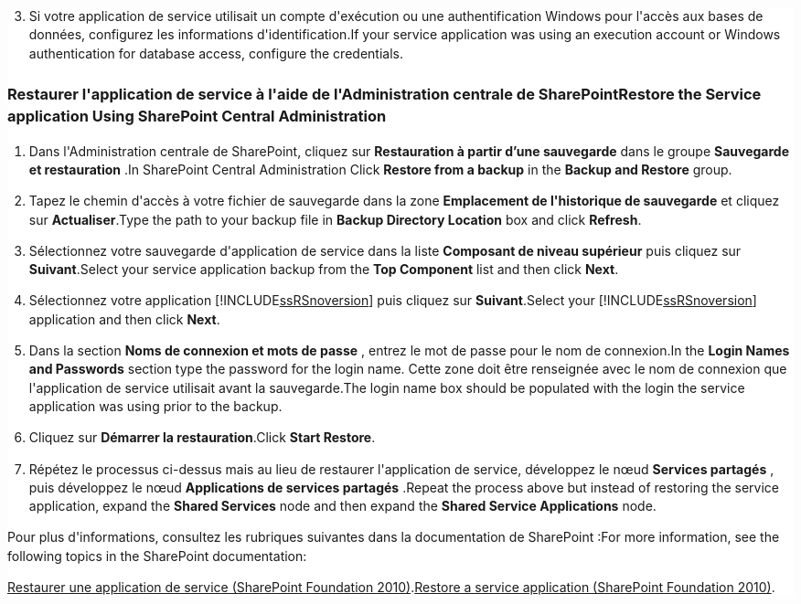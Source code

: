 3.  <span data-ttu-id="605ac-158">Si votre application de service utilisait un compte d'exécution ou une authentification Windows pour l'accès aux bases de données, configurez les informations d'identification.</span><span class="sxs-lookup"><span data-stu-id="605ac-158">If your service application was using an execution account or Windows authentication for database access, configure the credentials.</span></span>  
  
### <a name="restore-the-service-application-using-sharepoint-central-administration"></a><span data-ttu-id="605ac-159">Restaurer l'application de service à l'aide de l'Administration centrale de SharePoint</span><span class="sxs-lookup"><span data-stu-id="605ac-159">Restore the Service application Using SharePoint Central Administration</span></span>  
  
1.  <span data-ttu-id="605ac-160">Dans l'Administration centrale de SharePoint, cliquez sur **Restauration à partir d’une sauvegarde** dans le groupe **Sauvegarde et restauration** .</span><span class="sxs-lookup"><span data-stu-id="605ac-160">In SharePoint Central Administration Click **Restore from a backup** in the **Backup and Restore** group.</span></span>  
  
2.  <span data-ttu-id="605ac-161">Tapez le chemin d'accès à votre fichier de sauvegarde dans la zone **Emplacement de l'historique de sauvegarde** et cliquez sur **Actualiser**.</span><span class="sxs-lookup"><span data-stu-id="605ac-161">Type the path to your backup file in **Backup Directory Location** box and click **Refresh**.</span></span>  
  
3.  <span data-ttu-id="605ac-162">Sélectionnez votre sauvegarde d'application de service dans la liste **Composant de niveau supérieur** puis cliquez sur **Suivant**.</span><span class="sxs-lookup"><span data-stu-id="605ac-162">Select your service application backup from the **Top Component** list and then click **Next**.</span></span>  
  
4.  <span data-ttu-id="605ac-163">Sélectionnez votre application [!INCLUDE[ssRSnoversion](../includes/ssrsnoversion-md.md)] puis cliquez sur **Suivant**.</span><span class="sxs-lookup"><span data-stu-id="605ac-163">Select your [!INCLUDE[ssRSnoversion](../includes/ssrsnoversion-md.md)] application and then click **Next**.</span></span>  
  
5.  <span data-ttu-id="605ac-164">Dans la section **Noms de connexion et mots de passe** , entrez le mot de passe pour le nom de connexion.</span><span class="sxs-lookup"><span data-stu-id="605ac-164">In the **Login Names and Passwords** section type the password for the login name.</span></span> <span data-ttu-id="605ac-165">Cette zone doit être renseignée avec le nom de connexion que l'application de service utilisait avant la sauvegarde.</span><span class="sxs-lookup"><span data-stu-id="605ac-165">The login name box should be populated with the login the service application was using prior to the backup.</span></span>  
  
6.  <span data-ttu-id="605ac-166">Cliquez sur **Démarrer la restauration**.</span><span class="sxs-lookup"><span data-stu-id="605ac-166">Click **Start Restore**.</span></span>  
  
7.  <span data-ttu-id="605ac-167">Répétez le processus ci-dessus mais au lieu de restaurer l'application de service, développez le nœud **Services partagés** , puis développez le nœud **Applications de services partagés** .</span><span class="sxs-lookup"><span data-stu-id="605ac-167">Repeat the process above but instead of restoring the service application, expand the **Shared Services** node and then expand the **Shared Service Applications** node.</span></span>  
  
 <span data-ttu-id="605ac-168">Pour plus d'informations, consultez les rubriques suivantes dans la documentation de SharePoint :</span><span class="sxs-lookup"><span data-stu-id="605ac-168">For more information, see the following topics in the SharePoint documentation:</span></span>  
  
 <span data-ttu-id="605ac-169">[Restaurer une application de service (SharePoint Foundation 2010)](https://msdn.microsoft.com/library/ee748615.aspx).</span><span class="sxs-lookup"><span data-stu-id="605ac-169">[Restore a service application (SharePoint Foundation 2010)](https://msdn.microsoft.com/library/ee748615.aspx).</span></span>  
  